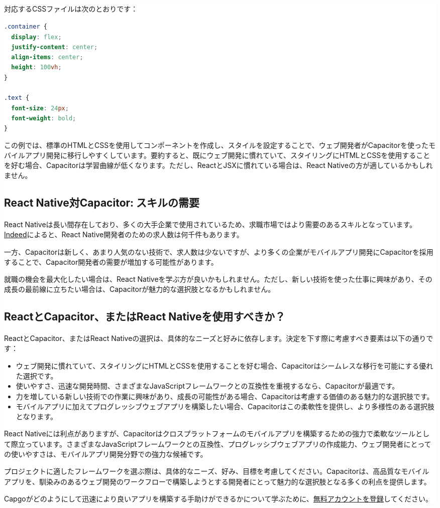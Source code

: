 
対応するCSSファイルは次のとおりです：

```css
.container {
  display: flex;
  justify-content: center;
  align-items: center;
  height: 100vh;
}

.text {
  font-size: 24px;
  font-weight: bold;
}
```

この例では、標準のHTMLとCSSを使用してコンポーネントを作成し、スタイルを設定することで、ウェブ開発者がCapacitorを使ったモバイルアプリ開発に移行しやすくしています。要約すると、既にウェブ開発に慣れていて、スタイリングにHTMLとCSSを使用することを好む場合、Capacitorは学習曲線が低くなります。ただし、ReactとJSXに慣れている場合は、React Nativeの方が適しているかもしれません。

## React Native対Capacitor: スキルの需要

React Nativeは長い間存在しており、多くの大手企業で使用されているため、求職市場ではより需要のあるスキルとなっています。[Indeed](https://wwwindeedcom/jobs/?q=react+native&l=)によると、React Native開発者のための求人数は何千件もあります。

一方、Capacitorは新しく、あまり人気のない技術で、求人数は少ないですが、より多くの企業がモバイルアプリ開発にCapacitorを採用することで、Capacitor開発者の需要が増加する可能性があります。

就職の機会を最大化したい場合は、React Nativeを学ぶ方が良いかもしれません。ただし、新しい技術を使った仕事に興味があり、その成長の最前線に立ちたい場合は、Capacitorが魅力的な選択肢となるかもしれません。

## ReactとCapacitor、またはReact Nativeを使用すべきか？

ReactとCapacitor、またはReact Nativeの選択は、具体的なニーズと好みに依存します。決定を下す際に考慮すべき要素は以下の通りです：

- ウェブ開発に慣れていて、スタイリングにHTMLとCSSを使用することを好む場合、Capacitorはシームレスな移行を可能にする優れた選択です。
- 使いやすさ、迅速な開発時間、さまざまなJavaScriptフレームワークとの互換性を重視するなら、Capacitorが最適です。
- 力を増している新しい技術での作業に興味があり、成長の可能性がある場合、Capacitorは考慮する価値のある魅力的な選択肢です。
- モバイルアプリに加えてプログレッシブウェブアプリを構築したい場合、Capacitorはこの柔軟性を提供し、より多様性のある選択肢となります。

React Nativeには利点がありますが、Capacitorはクロスプラットフォームのモバイルアプリを構築するための強力で柔軟なツールとして際立っています。さまざまなJavaScriptフレームワークとの互換性、プログレッシブウェブアプリの作成能力、ウェブ開発者にとっての使いやすさは、モバイルアプリ開発分野での強力な候補です。

プロジェクトに適したフレームワークを選ぶ際は、具体的なニーズ、好み、目標を考慮してください。Capacitorは、高品質なモバイルアプリを、馴染みのあるウェブ開発のワークフローで構築しようとする開発者にとって魅力的な選択肢となる多くの利点を提供します。

Capgoがどのようにして迅速により良いアプリを構築する手助けができるかについて学ぶために、[無料アカウントを登録](/register/)してください。
